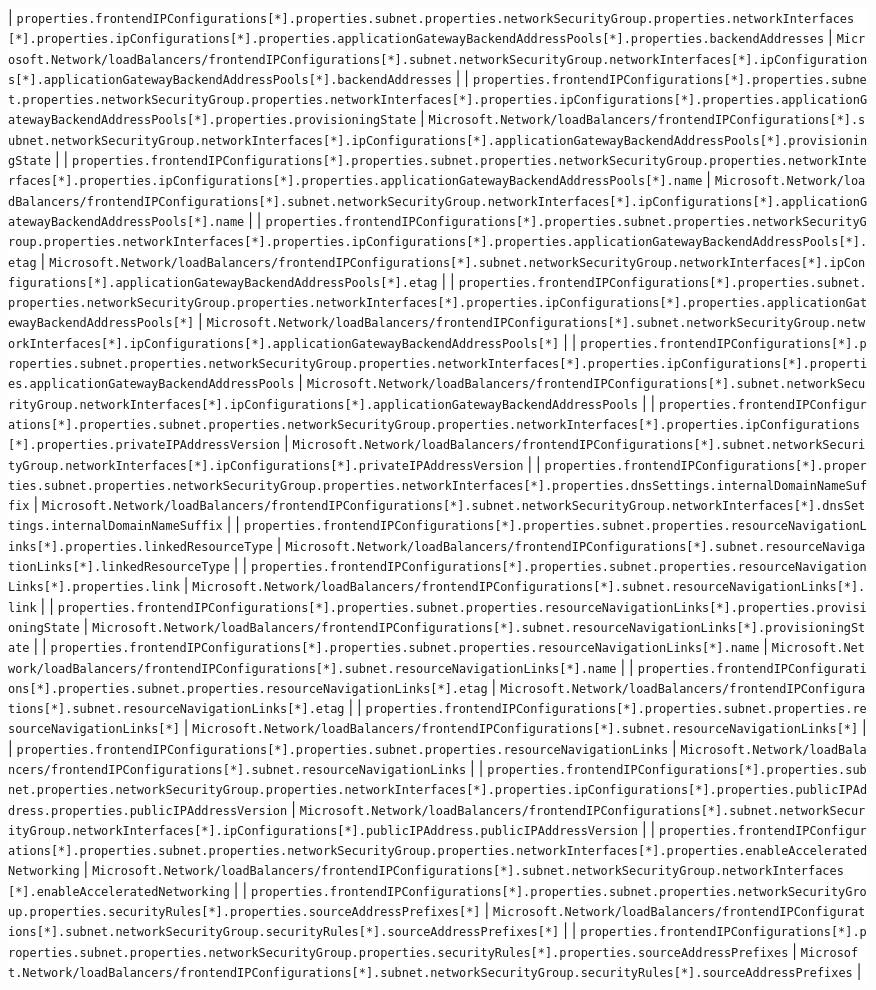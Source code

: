 | `properties.frontendIPConfigurations[*].properties.subnet.properties.networkSecurityGroup.properties.networkInterfaces[*].properties.ipConfigurations[*].properties.applicationGatewayBackendAddressPools[*].properties.backendAddresses` | `Microsoft.Network/loadBalancers/frontendIPConfigurations[*].subnet.networkSecurityGroup.networkInterfaces[*].ipConfigurations[*].applicationGatewayBackendAddressPools[*].backendAddresses` |
| `properties.frontendIPConfigurations[*].properties.subnet.properties.networkSecurityGroup.properties.networkInterfaces[*].properties.ipConfigurations[*].properties.applicationGatewayBackendAddressPools[*].properties.provisioningState` | `Microsoft.Network/loadBalancers/frontendIPConfigurations[*].subnet.networkSecurityGroup.networkInterfaces[*].ipConfigurations[*].applicationGatewayBackendAddressPools[*].provisioningState` |
| `properties.frontendIPConfigurations[*].properties.subnet.properties.networkSecurityGroup.properties.networkInterfaces[*].properties.ipConfigurations[*].properties.applicationGatewayBackendAddressPools[*].name` | `Microsoft.Network/loadBalancers/frontendIPConfigurations[*].subnet.networkSecurityGroup.networkInterfaces[*].ipConfigurations[*].applicationGatewayBackendAddressPools[*].name` |
| `properties.frontendIPConfigurations[*].properties.subnet.properties.networkSecurityGroup.properties.networkInterfaces[*].properties.ipConfigurations[*].properties.applicationGatewayBackendAddressPools[*].etag` | `Microsoft.Network/loadBalancers/frontendIPConfigurations[*].subnet.networkSecurityGroup.networkInterfaces[*].ipConfigurations[*].applicationGatewayBackendAddressPools[*].etag` |
| `properties.frontendIPConfigurations[*].properties.subnet.properties.networkSecurityGroup.properties.networkInterfaces[*].properties.ipConfigurations[*].properties.applicationGatewayBackendAddressPools[*]` | `Microsoft.Network/loadBalancers/frontendIPConfigurations[*].subnet.networkSecurityGroup.networkInterfaces[*].ipConfigurations[*].applicationGatewayBackendAddressPools[*]` |
| `properties.frontendIPConfigurations[*].properties.subnet.properties.networkSecurityGroup.properties.networkInterfaces[*].properties.ipConfigurations[*].properties.applicationGatewayBackendAddressPools` | `Microsoft.Network/loadBalancers/frontendIPConfigurations[*].subnet.networkSecurityGroup.networkInterfaces[*].ipConfigurations[*].applicationGatewayBackendAddressPools` |
| `properties.frontendIPConfigurations[*].properties.subnet.properties.networkSecurityGroup.properties.networkInterfaces[*].properties.ipConfigurations[*].properties.privateIPAddressVersion` | `Microsoft.Network/loadBalancers/frontendIPConfigurations[*].subnet.networkSecurityGroup.networkInterfaces[*].ipConfigurations[*].privateIPAddressVersion` |
| `properties.frontendIPConfigurations[*].properties.subnet.properties.networkSecurityGroup.properties.networkInterfaces[*].properties.dnsSettings.internalDomainNameSuffix` | `Microsoft.Network/loadBalancers/frontendIPConfigurations[*].subnet.networkSecurityGroup.networkInterfaces[*].dnsSettings.internalDomainNameSuffix` |
| `properties.frontendIPConfigurations[*].properties.subnet.properties.resourceNavigationLinks[*].properties.linkedResourceType` | `Microsoft.Network/loadBalancers/frontendIPConfigurations[*].subnet.resourceNavigationLinks[*].linkedResourceType` |
| `properties.frontendIPConfigurations[*].properties.subnet.properties.resourceNavigationLinks[*].properties.link` | `Microsoft.Network/loadBalancers/frontendIPConfigurations[*].subnet.resourceNavigationLinks[*].link` |
| `properties.frontendIPConfigurations[*].properties.subnet.properties.resourceNavigationLinks[*].properties.provisioningState` | `Microsoft.Network/loadBalancers/frontendIPConfigurations[*].subnet.resourceNavigationLinks[*].provisioningState` |
| `properties.frontendIPConfigurations[*].properties.subnet.properties.resourceNavigationLinks[*].name` | `Microsoft.Network/loadBalancers/frontendIPConfigurations[*].subnet.resourceNavigationLinks[*].name` |
| `properties.frontendIPConfigurations[*].properties.subnet.properties.resourceNavigationLinks[*].etag` | `Microsoft.Network/loadBalancers/frontendIPConfigurations[*].subnet.resourceNavigationLinks[*].etag` |
| `properties.frontendIPConfigurations[*].properties.subnet.properties.resourceNavigationLinks[*]` | `Microsoft.Network/loadBalancers/frontendIPConfigurations[*].subnet.resourceNavigationLinks[*]` |
| `properties.frontendIPConfigurations[*].properties.subnet.properties.resourceNavigationLinks` | `Microsoft.Network/loadBalancers/frontendIPConfigurations[*].subnet.resourceNavigationLinks` |
| `properties.frontendIPConfigurations[*].properties.subnet.properties.networkSecurityGroup.properties.networkInterfaces[*].properties.ipConfigurations[*].properties.publicIPAddress.properties.publicIPAddressVersion` | `Microsoft.Network/loadBalancers/frontendIPConfigurations[*].subnet.networkSecurityGroup.networkInterfaces[*].ipConfigurations[*].publicIPAddress.publicIPAddressVersion` |
| `properties.frontendIPConfigurations[*].properties.subnet.properties.networkSecurityGroup.properties.networkInterfaces[*].properties.enableAcceleratedNetworking` | `Microsoft.Network/loadBalancers/frontendIPConfigurations[*].subnet.networkSecurityGroup.networkInterfaces[*].enableAcceleratedNetworking` |
| `properties.frontendIPConfigurations[*].properties.subnet.properties.networkSecurityGroup.properties.securityRules[*].properties.sourceAddressPrefixes[*]` | `Microsoft.Network/loadBalancers/frontendIPConfigurations[*].subnet.networkSecurityGroup.securityRules[*].sourceAddressPrefixes[*]` |
| `properties.frontendIPConfigurations[*].properties.subnet.properties.networkSecurityGroup.properties.securityRules[*].properties.sourceAddressPrefixes` | `Microsoft.Network/loadBalancers/frontendIPConfigurations[*].subnet.networkSecurityGroup.securityRules[*].sourceAddressPrefixes` |